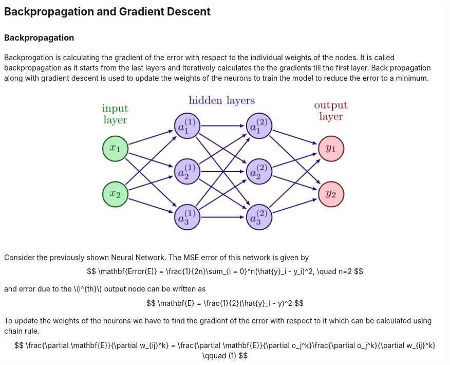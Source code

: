 ## Backpropagation and Gradient Descent

### Backpropagation
Backprogation is calculating the gradient of the error with respect to the individual weights of the nodes. It is called backpropagation as it starts from the last layers and iteratively calculates the the gradients till the first layer. Back propagation along with gradient descent is used to update the weights of the neurons to train the model to reduce the error to a minimum.

<center>
    <img src=images/simple-ann.png width=500>
</center>
<br>

Consider the previously shown Neural Network. The MSE error of this network is given by
$$
\mathbf{Error(E)} = \frac{1}{2n}\sum_{i = 0}^n(\hat{y}_i - y_i)^2, \quad n=2
$$

and error due to the \\(i^{th}\\) output node can be written as
$$
\mathbf{E} = \frac{1}{2}(\hat{y}_i - y)^2
$$

To update the weights of the neurons we have to find the gradient of the error with respect to it which can be calculated using chain rule.
$$
\frac{\partial \mathbf{E}}{\partial w_{ij}^k} = \frac{\partial \mathbf{E}}{\partial o_j^k}\frac{\partial o_j^k}{\partial w_{ij}^k} \qquad (1)
$$
